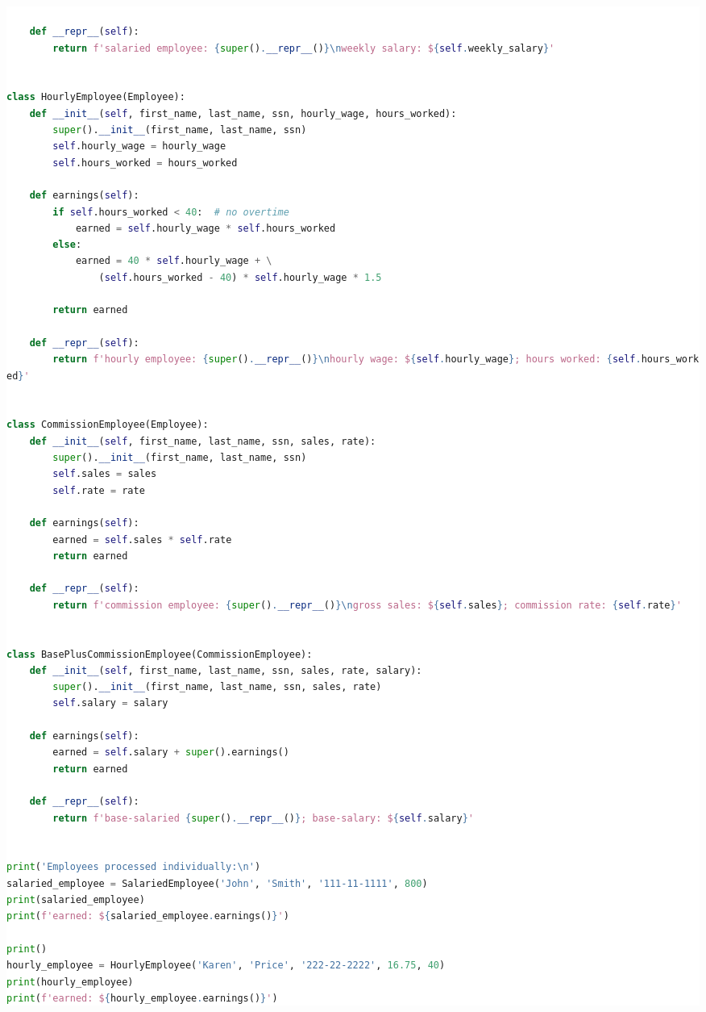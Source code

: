 ```python

    def __repr__(self):
        return f'salaried employee: {super().__repr__()}\nweekly salary: ${self.weekly_salary}'


class HourlyEmployee(Employee):
    def __init__(self, first_name, last_name, ssn, hourly_wage, hours_worked):
        super().__init__(first_name, last_name, ssn)
        self.hourly_wage = hourly_wage
        self.hours_worked = hours_worked

    def earnings(self):
        if self.hours_worked < 40:  # no overtime
            earned = self.hourly_wage * self.hours_worked
        else:
            earned = 40 * self.hourly_wage + \
                (self.hours_worked - 40) * self.hourly_wage * 1.5

        return earned

    def __repr__(self):
        return f'hourly employee: {super().__repr__()}\nhourly wage: ${self.hourly_wage}; hours worked: {self.hours_worked}'


class CommissionEmployee(Employee):
    def __init__(self, first_name, last_name, ssn, sales, rate):
        super().__init__(first_name, last_name, ssn)
        self.sales = sales
        self.rate = rate

    def earnings(self):
        earned = self.sales * self.rate
        return earned

    def __repr__(self):
        return f'commission employee: {super().__repr__()}\ngross sales: ${self.sales}; commission rate: {self.rate}'


class BasePlusCommissionEmployee(CommissionEmployee):
    def __init__(self, first_name, last_name, ssn, sales, rate, salary):
        super().__init__(first_name, last_name, ssn, sales, rate)
        self.salary = salary

    def earnings(self):
        earned = self.salary + super().earnings()
        return earned

    def __repr__(self):
        return f'base-salaried {super().__repr__()}; base-salary: ${self.salary}'


print('Employees processed individually:\n')
salaried_employee = SalariedEmployee('John', 'Smith', '111-11-1111', 800)
print(salaried_employee)
print(f'earned: ${salaried_employee.earnings()}')

print()
hourly_employee = HourlyEmployee('Karen', 'Price', '222-22-2222', 16.75, 40)
print(hourly_employee)
print(f'earned: ${hourly_employee.earnings()}')

```